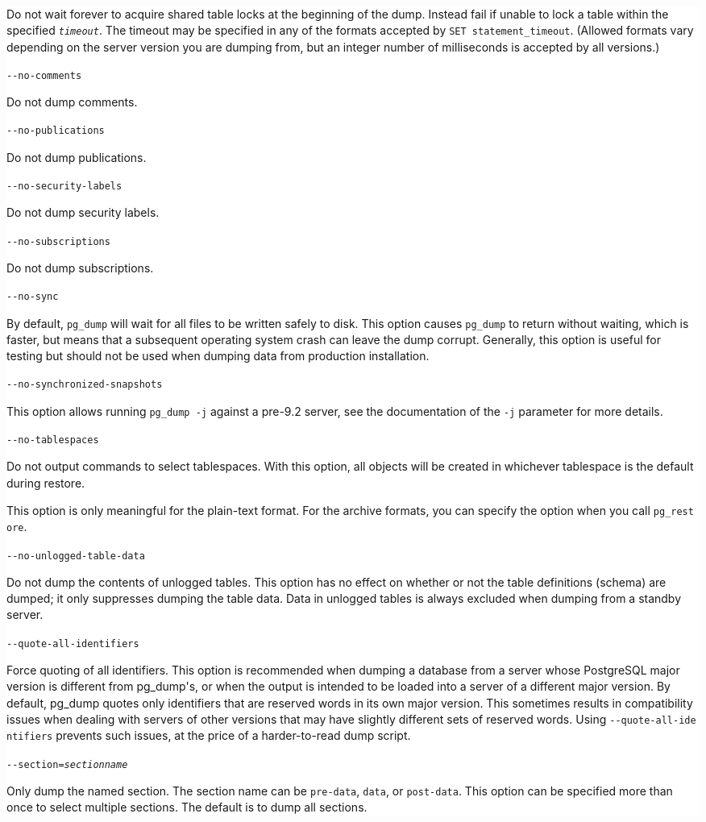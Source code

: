 Do not wait forever to acquire shared table locks at the beginning of the dump. Instead fail if unable to lock a table within the specified _`timeout`_. The timeout may be specified in any of the formats accepted by `SET statement_timeout`. \(Allowed formats vary depending on the server version you are dumping from, but an integer number of milliseconds is accepted by all versions.\)

`--no-comments`

Do not dump comments.

`--no-publications`

Do not dump publications.

`--no-security-labels`

Do not dump security labels.

`--no-subscriptions`

Do not dump subscriptions.

`--no-sync`

By default, `pg_dump` will wait for all files to be written safely to disk. This option causes `pg_dump` to return without waiting, which is faster, but means that a subsequent operating system crash can leave the dump corrupt. Generally, this option is useful for testing but should not be used when dumping data from production installation.

`--no-synchronized-snapshots`

This option allows running `pg_dump -j` against a pre-9.2 server, see the documentation of the `-j` parameter for more details.

`--no-tablespaces`

Do not output commands to select tablespaces. With this option, all objects will be created in whichever tablespace is the default during restore.

This option is only meaningful for the plain-text format. For the archive formats, you can specify the option when you call `pg_restore`.

`--no-unlogged-table-data`

Do not dump the contents of unlogged tables. This option has no effect on whether or not the table definitions \(schema\) are dumped; it only suppresses dumping the table data. Data in unlogged tables is always excluded when dumping from a standby server.

`--quote-all-identifiers`

Force quoting of all identifiers. This option is recommended when dumping a database from a server whose PostgreSQL major version is different from pg\_dump's, or when the output is intended to be loaded into a server of a different major version. By default, pg\_dump quotes only identifiers that are reserved words in its own major version. This sometimes results in compatibility issues when dealing with servers of other versions that may have slightly different sets of reserved words. Using `--quote-all-identifiers` prevents such issues, at the price of a harder-to-read dump script.

`--section=`_`sectionname`_

Only dump the named section. The section name can be `pre-data`, `data`, or `post-data`. This option can be specified more than once to select multiple sections. The default is to dump all sections.
